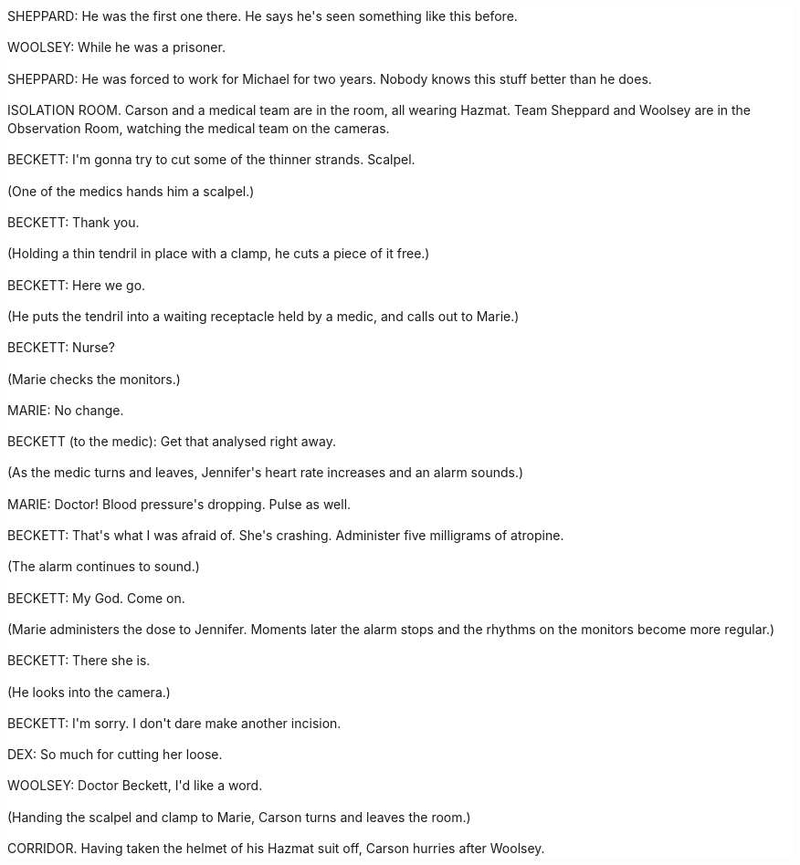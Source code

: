 SHEPPARD: He was the first one there. He says he's seen something like this
before.  
  
WOOLSEY: While he was a prisoner.  
  
SHEPPARD: He was forced to work for Michael for two years. Nobody knows this
stuff better than he does.  
  
  
ISOLATION ROOM. Carson and a medical team are in the room, all wearing Hazmat.
Team Sheppard and Woolsey are in the Observation Room, watching the medical
team on the cameras.  
  
BECKETT: I'm gonna try to cut some of the thinner strands. Scalpel.  
  
(One of the medics hands him a scalpel.)  
  
BECKETT: Thank you.  
  
(Holding a thin tendril in place with a clamp, he cuts a piece of it free.)  
  
BECKETT: Here we go.  
  
(He puts the tendril into a waiting receptacle held by a medic, and calls out
to Marie.)  
  
BECKETT: Nurse?  
  
(Marie checks the monitors.)  
  
MARIE: No change.  
  
BECKETT (to the medic): Get that analysed right away.  
  
(As the medic turns and leaves, Jennifer's heart rate increases and an alarm
sounds.)  
  
MARIE: Doctor! Blood pressure's dropping. Pulse as well.  
  
BECKETT: That's what I was afraid of. She's crashing. Administer five
milligrams of atropine.  
  
(The alarm continues to sound.)  
  
BECKETT: My God. Come on.  
  
(Marie administers the dose to Jennifer. Moments later the alarm stops and the
rhythms on the monitors become more regular.)  
  
BECKETT: There she is.  
  
(He looks into the camera.)  
  
BECKETT: I'm sorry. I don't dare make another incision.  
  
DEX: So much for cutting her loose.  
  
WOOLSEY: Doctor Beckett, I'd like a word.  
  
(Handing the scalpel and clamp to Marie, Carson turns and leaves the room.)  
  
  
CORRIDOR. Having taken the helmet of his Hazmat suit off, Carson hurries after
Woolsey.  
  